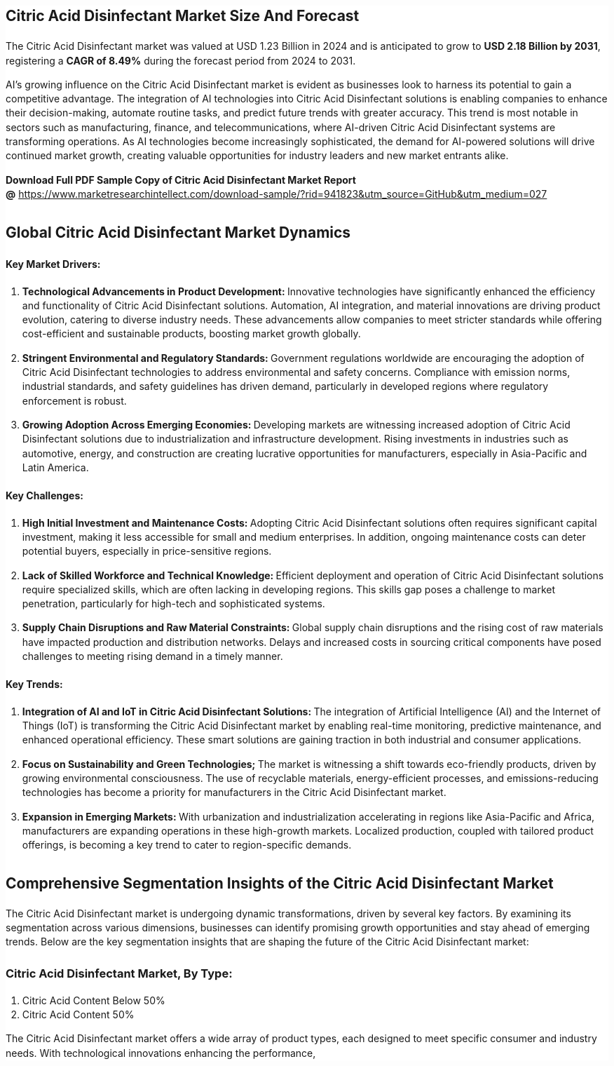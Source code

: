 <h2>Citric Acid Disinfectant Market Size And Forecast</h2><p>The Citric Acid Disinfectant market was valued at USD 1.23 Billion in 2024 and is anticipated to grow to <strong>USD 2.18 Billion by 2031</strong>, registering a <strong>CAGR of 8.49%</strong> during the forecast period from 2024 to 2031.</p><p>AI’s growing influence on the Citric Acid Disinfectant market is evident as businesses look to harness its potential to gain a competitive advantage. The integration of AI technologies into Citric Acid Disinfectant solutions is enabling companies to enhance their decision-making, automate routine tasks, and predict future trends with greater accuracy. This trend is most notable in sectors such as manufacturing, finance, and telecommunications, where AI-driven Citric Acid Disinfectant systems are transforming operations. As AI technologies become increasingly sophisticated, the demand for AI-powered solutions will drive continued market growth, creating valuable opportunities for industry leaders and new market entrants alike.</p><p><strong>Download Full PDF Sample Copy of Citric Acid Disinfectant Market Report @</strong>&nbsp;<a href="https://www.marketresearchintellect.com/download-sample/?rid=941823&amp;utm_source=GitHub&amp;utm_medium=027">https://www.marketresearchintellect.com/download-sample/?rid=941823&amp;utm_source=GitHub&amp;utm_medium=027</a></p><h2>Global Citric Acid Disinfectant Market Dynamics</h2><h4><strong>Key Market Drivers:</strong></h4><ol><li><p><strong>Technological Advancements in Product Development:&nbsp;</strong>Innovative technologies have significantly enhanced the efficiency and functionality of Citric Acid Disinfectant solutions. Automation, AI integration, and material innovations are driving product evolution, catering to diverse industry needs. These advancements allow companies to meet stricter standards while offering cost-efficient and sustainable products, boosting market growth globally.</p></li><li><p><strong>Stringent Environmental and Regulatory Standards:&nbsp;</strong>Government regulations worldwide are encouraging the adoption of Citric Acid Disinfectant technologies to address environmental and safety concerns. Compliance with emission norms, industrial standards, and safety guidelines has driven demand, particularly in developed regions where regulatory enforcement is robust.</p></li><li><p><strong>Growing Adoption Across Emerging Economies:&nbsp;</strong>Developing markets are witnessing increased adoption of Citric Acid Disinfectant solutions due to industrialization and infrastructure development. Rising investments in industries such as automotive, energy, and construction are creating lucrative opportunities for manufacturers, especially in Asia-Pacific and Latin America.</p></li></ol><h4><strong>Key Challenges:</strong></h4><ol><li><p><strong>High Initial Investment and Maintenance Costs:&nbsp;</strong>Adopting Citric Acid Disinfectant solutions often requires significant capital investment, making it less accessible for small and medium enterprises. In addition, ongoing maintenance costs can deter potential buyers, especially in price-sensitive regions.</p></li><li><p><strong>Lack of Skilled Workforce and Technical Knowledge:&nbsp;</strong>Efficient deployment and operation of Citric Acid Disinfectant solutions require specialized skills, which are often lacking in developing regions. This skills gap poses a challenge to market penetration, particularly for high-tech and sophisticated systems.</p></li><li><p><strong>Supply Chain Disruptions and Raw Material Constraints:&nbsp;</strong>Global supply chain disruptions and the rising cost of raw materials have impacted production and distribution networks. Delays and increased costs in sourcing critical components have posed challenges to meeting rising demand in a timely manner.</p></li></ol><h4><strong>Key Trends:</strong></h4><ol><li><p><strong>Integration of AI and IoT in Citric Acid Disinfectant Solutions:&nbsp;</strong>The integration of Artificial Intelligence (AI) and the Internet of Things (IoT) is transforming the Citric Acid Disinfectant market by enabling real-time monitoring, predictive maintenance, and enhanced operational efficiency. These smart solutions are gaining traction in both industrial and consumer applications.</p></li><li><p><strong>Focus on Sustainability and Green Technologies;&nbsp;</strong>The market is witnessing a shift towards eco-friendly products, driven by growing environmental consciousness. The use of recyclable materials, energy-efficient processes, and emissions-reducing technologies has become a priority for manufacturers in the Citric Acid Disinfectant market.</p></li><li><p><strong>Expansion in Emerging Markets:&nbsp;</strong>With urbanization and industrialization accelerating in regions like Asia-Pacific and Africa, manufacturers are expanding operations in these high-growth markets. Localized production, coupled with tailored product offerings, is becoming a key trend to cater to region-specific demands.</p></li></ol><div class="article-main__content" data-test-id="publishing-text-block"><h2>Comprehensive Segmentation Insights of the Citric Acid Disinfectant Market</h2><p>The Citric Acid Disinfectant market is undergoing dynamic transformations, driven by several key factors. By examining its segmentation across various dimensions, businesses can identify promising growth opportunities and stay ahead of emerging trends. Below are the key segmentation insights that are shaping the future of the Citric Acid Disinfectant market:</p><h3><strong>Citric Acid Disinfectant Market, By Type:<br /></strong></h3><ol><li>Citric Acid Content Below 50%<li> Citric Acid Content 50%</li></ol><p>The Citric Acid Disinfectant market offers a wide array of product types, each designed to meet specific consumer and industry needs. With technological innovations enhancing the performance,